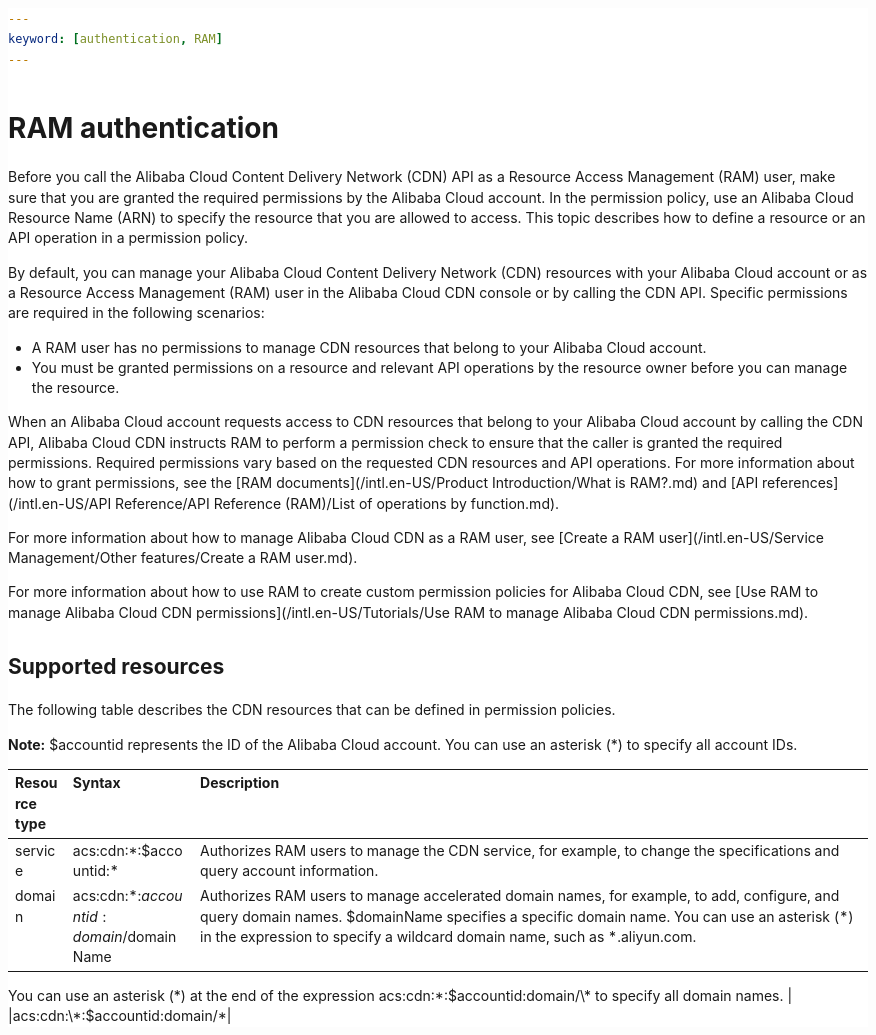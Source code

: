 ```yaml
---
keyword: [authentication, RAM]
---
```


# RAM authentication

Before you call the Alibaba Cloud Content Delivery Network \(CDN\) API as a Resource Access Management \(RAM\) user, make sure that you are granted the required permissions by the Alibaba Cloud account. In the permission policy, use an Alibaba Cloud Resource Name \(ARN\) to specify the resource that you are allowed to access. This topic describes how to define a resource or an API operation in a permission policy.

By default, you can manage your Alibaba Cloud Content Delivery Network \(CDN\) resources with your Alibaba Cloud account or as a Resource Access Management \(RAM\) user in the Alibaba Cloud CDN console or by calling the CDN API. Specific permissions are required in the following scenarios:

-   A RAM user has no permissions to manage CDN resources that belong to your Alibaba Cloud account.
-   You must be granted permissions on a resource and relevant API operations by the resource owner before you can manage the resource.

When an Alibaba Cloud account requests access to CDN resources that belong to your Alibaba Cloud account by calling the CDN API, Alibaba Cloud CDN instructs RAM to perform a permission check to ensure that the caller is granted the required permissions. Required permissions vary based on the requested CDN resources and API operations. For more information about how to grant permissions, see the [RAM documents](/intl.en-US/Product Introduction/What is RAM?.md) and [API references](/intl.en-US/API Reference/API Reference (RAM)/List of operations by function.md).

For more information about how to manage Alibaba Cloud CDN as a RAM user, see [Create a RAM user](/intl.en-US/Service Management/Other features/Create a RAM user.md).

For more information about how to use RAM to create custom permission policies for Alibaba Cloud CDN, see [Use RAM to manage Alibaba Cloud CDN permissions](/intl.en-US/Tutorials/Use RAM to manage Alibaba Cloud CDN permissions.md).

## Supported resources

The following table describes the CDN resources that can be defined in permission policies.

**Note:** $accountid represents the ID of the Alibaba Cloud account. You can use an asterisk \(\*\) to specify all account IDs.

|Resource type|Syntax|Description|
|:------------|:-----|:----------|
|service|acs:cdn:\*:$accountid:\*|Authorizes RAM users to manage the CDN service, for example, to change the specifications and query account information.|
|domain|acs:cdn:\*:$accountid:domain/$domainName|Authorizes RAM users to manage accelerated domain names, for example, to add, configure, and query domain names. $domainName specifies a specific domain name. You can use an asterisk \(\*\) in the expression to specify a wildcard domain name, such as \*.aliyun.com.

You can use an asterisk \(\*\) at the end of the expression acs:cdn:\*:$accountid:domain/\* to specify all domain names. |
|acs:cdn:\*:$accountid:domain/\*|
